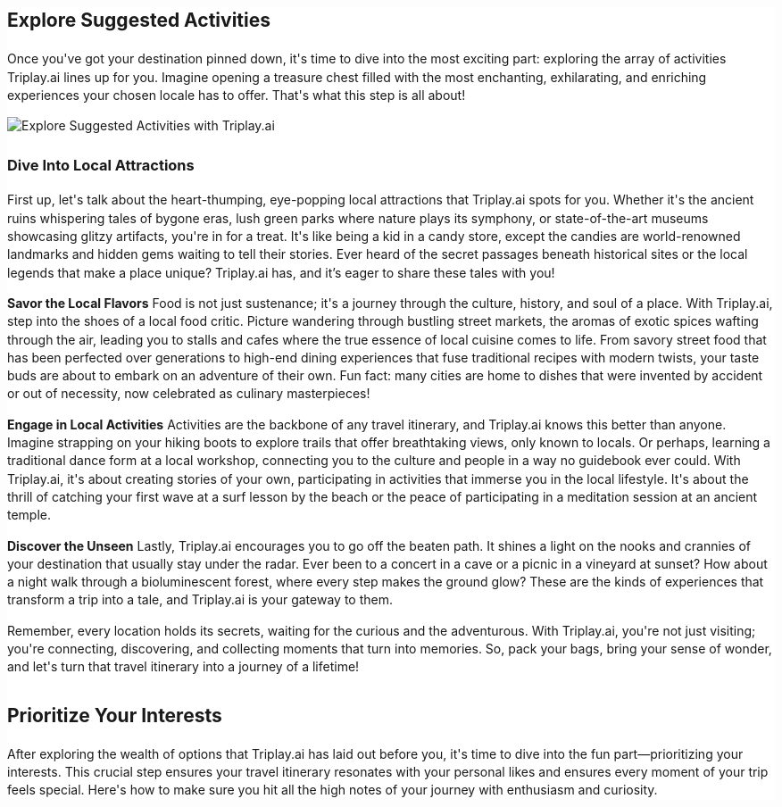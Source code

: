 ## Explore Suggested Activities
Once you've got your destination pinned down, it's time to dive into the most exciting part: exploring the array of activities Triplay.ai lines up for you. Imagine opening a treasure chest filled with the most enchanting, exhilarating, and enriching experiences your chosen locale has to offer. That's what this step is all about!

![Explore Suggested Activities with Triplay.ai](https://storage.googleapis.com/triplay-blog/how_to_create_a_travel_itinerary_2_46916fc0b5/how_to_create_a_travel_itinerary_2_46916fc0b5.webp)

### Dive Into Local Attractions
First up, let's talk about the heart-thumping, eye-popping local attractions that Triplay.ai spots for you. Whether it's the ancient ruins whispering tales of bygone eras, lush green parks where nature plays its symphony, or state-of-the-art museums showcasing glitzy artifacts, you're in for a treat. It's like being a kid in a candy store, except the candies are world-renowned landmarks and hidden gems waiting to tell their stories. Ever heard of the secret passages beneath historical sites or the local legends that make a place unique? Triplay.ai has, and it’s eager to share these tales with you!

**Savor the Local Flavors**
Food is not just sustenance; it's a journey through the culture, history, and soul of a place. With Triplay.ai, step into the shoes of a local food critic. Picture wandering through bustling street markets, the aromas of exotic spices wafting through the air, leading you to stalls and cafes where the true essence of local cuisine comes to life. From savory street food that has been perfected over generations to high-end dining experiences that fuse traditional recipes with modern twists, your taste buds are about to embark on an adventure of their own. Fun fact: many cities are home to dishes that were invented by accident or out of necessity, now celebrated as culinary masterpieces!

**Engage in Local Activities**
Activities are the backbone of any travel itinerary, and Triplay.ai knows this better than anyone. Imagine strapping on your hiking boots to explore trails that offer breathtaking views, only known to locals. Or perhaps, learning a traditional dance form at a local workshop, connecting you to the culture and people in a way no guidebook ever could. With Triplay.ai, it's about creating stories of your own, participating in activities that immerse you in the local lifestyle. It's about the thrill of catching your first wave at a surf lesson by the beach or the peace of participating in a meditation session at an ancient temple.

**Discover the Unseen**
Lastly, Triplay.ai encourages you to go off the beaten path. It shines a light on the nooks and crannies of your destination that usually stay under the radar. Ever been to a concert in a cave or a picnic in a vineyard at sunset? How about a night walk through a bioluminescent forest, where every step makes the ground glow? These are the kinds of experiences that transform a trip into a tale, and Triplay.ai is your gateway to them.

Remember, every location holds its secrets, waiting for the curious and the adventurous. With Triplay.ai, you're not just visiting; you're connecting, discovering, and collecting moments that turn into memories. So, pack your bags, bring your sense of wonder, and let's turn that travel itinerary into a journey of a lifetime!

## Prioritize Your Interests
After exploring the wealth of options that Triplay.ai has laid out before you, it's time to dive into the fun part—prioritizing your interests. This crucial step ensures your travel itinerary resonates with your personal likes and ensures every moment of your trip feels special. Here's how to make sure you hit all the high notes of your journey with enthusiasm and curiosity.
